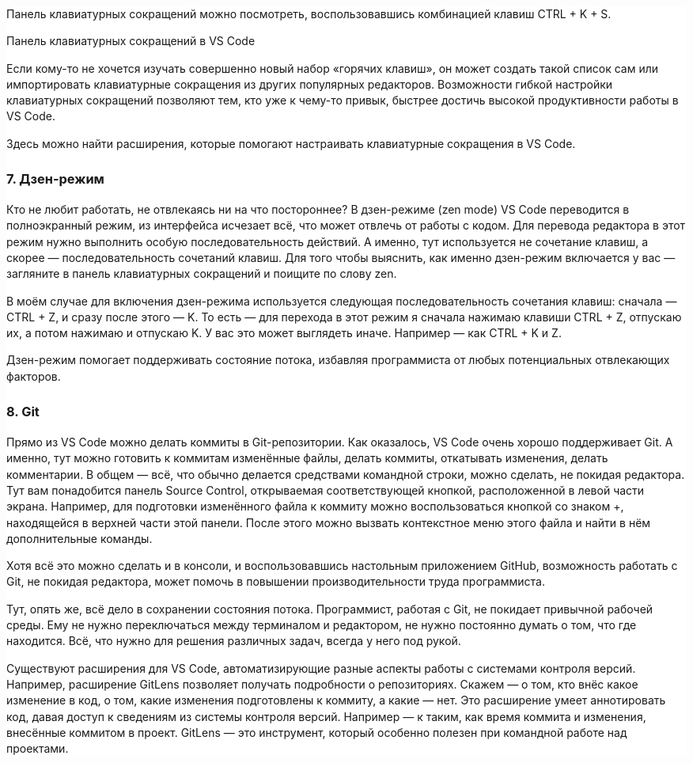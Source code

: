 Панель клавиатурных сокращений можно посмотреть, воспользовавшись комбинацией клавиш CTRL + K + S.



Панель клавиатурных сокращений в VS Code

Если кому-то не хочется изучать совершенно новый набор «горячих клавиш», он может создать такой список сам или импортировать клавиатурные сокращения из других популярных редакторов. Возможности гибкой настройки клавиатурных сокращений позволяют тем, кто уже к чему-то привык, быстрее достичь высокой продуктивности работы в VS Code.

Здесь можно найти расширения, которые помогают настраивать клавиатурные сокращения в VS Code.


### 7. Дзен-режим

Кто не любит работать, не отвлекаясь ни на что постороннее? В дзен-режиме (zen mode) VS Code переводится в полноэкранный режим, из интерфейса исчезает всё, что может отвлечь от работы с кодом. Для перевода редактора в этот режим нужно выполнить особую последовательность действий. А именно, тут используется не сочетание клавиш, а скорее — последовательность сочетаний клавиш. Для того чтобы выяснить, как именно дзен-режим включается у вас — загляните в панель клавиатурных сокращений и поищите по слову zen.

В моём случае для включения дзен-режима используется следующая последовательность сочетания клавиш: сначала — CTRL + Z, и сразу после этого — K. То есть — для перехода в этот режим я сначала нажимаю клавиши CTRL + Z, отпускаю их, а потом нажимаю и отпускаю K. У вас это может выглядеть иначе. Например — как CTRL + K и Z.

Дзен-режим помогает поддерживать состояние потока, избавляя программиста от любых потенциальных отвлекающих факторов.


### 8. Git

Прямо из VS Code можно делать коммиты в Git-репозитории. Как оказалось, VS Code очень хорошо поддерживает Git. А именно, тут можно готовить к коммитам изменённые файлы, делать коммиты, откатывать изменения, делать комментарии. В общем — всё, что обычно делается средствами командной строки, можно сделать, не покидая редактора. Тут вам понадобится панель Source Control, открываемая соответствующей кнопкой, расположенной в левой части экрана. Например, для подготовки изменённого файла к коммиту можно воспользоваться кнопкой со знаком +, находящейся в верхней части этой панели. После этого можно вызвать контекстное меню этого файла и найти в нём дополнительные команды.

Хотя всё это можно сделать и в консоли, и воспользовавшись настольным приложением GitHub, возможность работать с Git, не покидая редактора, может помочь в повышении производительности труда программиста.

Тут, опять же, всё дело в сохранении состояния потока. Программист, работая с Git, не покидает привычной рабочей среды. Ему не нужно переключаться между терминалом и редактором, не нужно постоянно думать о том, что где находится. Всё, что нужно для решения различных задач, всегда у него под рукой.

Существуют расширения для VS Code, автоматизирующие разные аспекты работы с системами контроля версий. Например, расширение GitLens позволяет получать подробности о репозиториях. Скажем — о том, кто внёс какое изменение в код, о том, какие изменения подготовлены к коммиту, а какие — нет. Это расширение умеет аннотировать код, давая доступ к сведениям из системы контроля версий. Например — к таким, как время коммита и изменения, внесённые коммитом в проект. GitLens — это инструмент, который особенно полезен при командной работе над проектами.
